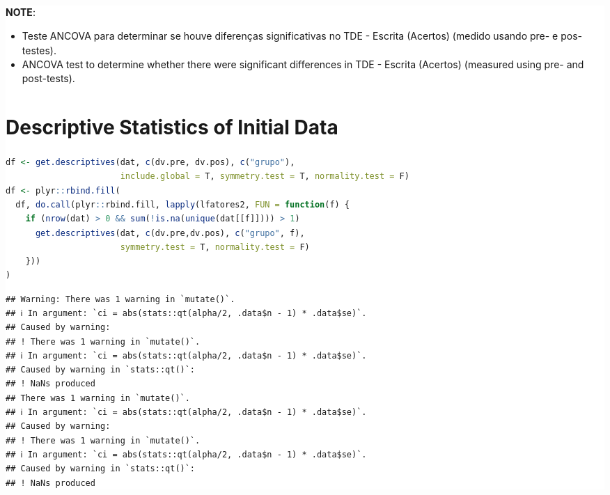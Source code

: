 **NOTE**:

- Teste ANCOVA para determinar se houve diferenças significativas no
  TDE - Escrita (Acertos) (medido usando pre- e pos-testes).
- ANCOVA test to determine whether there were significant differences in
  TDE - Escrita (Acertos) (measured using pre- and post-tests).

# Descriptive Statistics of Initial Data

``` r
df <- get.descriptives(dat, c(dv.pre, dv.pos), c("grupo"), 
                       include.global = T, symmetry.test = T, normality.test = F)
df <- plyr::rbind.fill(
  df, do.call(plyr::rbind.fill, lapply(lfatores2, FUN = function(f) {
    if (nrow(dat) > 0 && sum(!is.na(unique(dat[[f]]))) > 1)
      get.descriptives(dat, c(dv.pre,dv.pos), c("grupo", f),
                       symmetry.test = T, normality.test = F)
    }))
)
```

    ## Warning: There was 1 warning in `mutate()`.
    ## ℹ In argument: `ci = abs(stats::qt(alpha/2, .data$n - 1) * .data$se)`.
    ## Caused by warning:
    ## ! There was 1 warning in `mutate()`.
    ## ℹ In argument: `ci = abs(stats::qt(alpha/2, .data$n - 1) * .data$se)`.
    ## Caused by warning in `stats::qt()`:
    ## ! NaNs produced
    ## There was 1 warning in `mutate()`.
    ## ℹ In argument: `ci = abs(stats::qt(alpha/2, .data$n - 1) * .data$se)`.
    ## Caused by warning:
    ## ! There was 1 warning in `mutate()`.
    ## ℹ In argument: `ci = abs(stats::qt(alpha/2, .data$n - 1) * .data$se)`.
    ## Caused by warning in `stats::qt()`:
    ## ! NaNs produced

